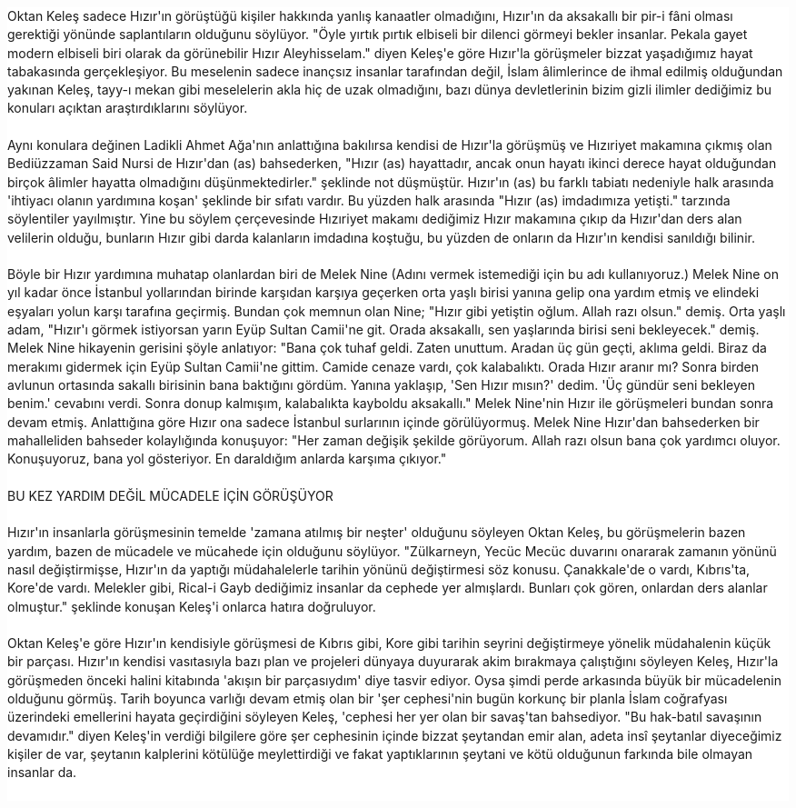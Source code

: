  Oktan Keleş sadece Hızır'ın görüştüğü kişiler hakkında yanlış kanaatler olmadığını, Hızır'ın da aksakallı bir pir-i fâni olması gerektiği yönünde saplantıların olduğunu söylüyor. "Öyle yırtık pırtık elbiseli bir dilenci görmeyi bekler insanlar. Pekala gayet modern elbiseli biri olarak da görünebilir Hızır Aleyhisselam." diyen Keleş'e göre Hızır'la görüşmeler bizzat yaşadığımız hayat tabakasında gerçekleşiyor. Bu meselenin sadece inançsız insanlar tarafından değil, İslam âlimlerince de ihmal edilmiş olduğundan yakınan Keleş, tayy-ı mekan gibi meselelerin akla hiç de uzak olmadığını, bazı dünya devletlerinin bizim gizli ilimler dediğimiz bu konuları açıktan araştırdıklarını söylüyor.
 <br/>
 <br/>
 Aynı konulara değinen Ladikli Ahmet Ağa'nın anlattığına bakılırsa kendisi de Hızır'la görüşmüş ve Hızıriyet makamına çıkmış olan Bediüzzaman Said Nursi de Hızır'dan (as) bahsederken, "Hızır (as) hayattadır, ancak onun hayatı ikinci derece hayat olduğundan birçok âlimler hayatta olmadığını düşünmektedirler." şeklinde not düşmüştür. Hızır'ın (as) bu farklı tabiatı nedeniyle halk arasında 'ihtiyacı olanın yardımına koşan' şeklinde bir sıfatı vardır. Bu yüzden halk arasında "Hızır (as) imdadımıza yetişti." tarzında söylentiler yayılmıştır. Yine bu söylem çerçevesinde Hızıriyet makamı dediğimiz Hızır makamına çıkıp da Hızır'dan ders alan velilerin olduğu, bunların Hızır gibi darda kalanların imdadına koştuğu, bu yüzden de onların da Hızır'ın kendisi sanıldığı bilinir.
 <br/>
 <br/>
 Böyle bir Hızır yardımına muhatap olanlardan biri de Melek Nine (Adını vermek istemediği için bu adı kullanıyoruz.) Melek Nine on yıl kadar önce İstanbul yollarından birinde karşıdan karşıya geçerken orta yaşlı birisi yanına gelip ona yardım etmiş ve elindeki eşyaları yolun karşı tarafına geçirmiş. Bundan çok memnun olan Nine; "Hızır gibi yetiştin oğlum. Allah razı olsun." demiş. Orta yaşlı adam, "Hızır'ı görmek istiyorsan yarın Eyüp Sultan Camii'ne git. Orada aksakallı, sen yaşlarında birisi seni bekleyecek." demiş. Melek Nine hikayenin gerisini şöyle anlatıyor: "Bana çok tuhaf geldi. Zaten unuttum. Aradan üç gün geçti, aklıma geldi. Biraz da merakımı gidermek için Eyüp Sultan Camii'ne gittim. Camide cenaze vardı, çok kalabalıktı. Orada Hızır aranır mı? Sonra birden avlunun ortasında sakallı birisinin bana baktığını gördüm. Yanına yaklaşıp, 'Sen Hızır mısın?' dedim. 'Üç gündür seni bekleyen benim.' cevabını verdi. Sonra donup kalmışım, kalabalıkta kayboldu aksakallı." Melek Nine'nin Hızır ile görüşmeleri bundan sonra devam etmiş. Anlattığına göre Hızır ona sadece İstanbul surlarının içinde görülüyormuş. Melek Nine Hızır'dan bahsederken bir mahalleliden bahseder kolaylığında konuşuyor: "Her zaman değişik şekilde görüyorum. Allah razı olsun bana çok yardımcı oluyor. Konuşuyoruz, bana yol gösteriyor. En daraldığım anlarda karşıma çıkıyor."
 <br/>
 <br/>
 BU KEZ YARDIM DEĞİL MÜCADELE İÇİN GÖRÜŞÜYOR
 <br/>
 <br/>
 Hızır'ın insanlarla görüşmesinin temelde 'zamana atılmış bir neşter' olduğunu söyleyen Oktan Keleş, bu görüşmelerin bazen yardım, bazen de mücadele ve mücahede için olduğunu söylüyor. "Zülkarneyn, Yecüc Mecüc duvarını onararak zamanın yönünü nasıl değiştirmişse, Hızır'ın da yaptığı müdahalelerle tarihin yönünü değiştirmesi söz konusu. Çanakkale'de o vardı, Kıbrıs'ta, Kore'de vardı. Melekler gibi, Rical-i Gayb dediğimiz insanlar da cephede yer almışlardı. Bunları çok gören, onlardan ders alanlar olmuştur." şeklinde konuşan Keleş'i onlarca hatıra doğruluyor.
 <br/>
 <br/>
 Oktan Keleş'e göre Hızır'ın kendisiyle görüşmesi de Kıbrıs gibi, Kore gibi tarihin seyrini değiştirmeye yönelik müdahalenin küçük bir parçası. Hızır'ın kendisi vasıtasıyla bazı plan ve projeleri dünyaya duyurarak akim bırakmaya çalıştığını söyleyen Keleş, Hızır'la görüşmeden önceki halini kitabında 'akışın bir parçasıydım' diye tasvir ediyor. Oysa şimdi perde arkasında büyük bir mücadelenin olduğunu görmüş. Tarih boyunca varlığı devam etmiş olan bir 'şer cephesi'nin bugün korkunç bir planla İslam coğrafyası üzerindeki emellerini hayata geçirdiğini söyleyen Keleş, 'cephesi her yer olan bir savaş'tan bahsediyor. "Bu hak-batıl savaşının devamıdır." diyen Keleş'in verdiği bilgilere göre şer cephesinin içinde bizzat şeytandan emir alan, adeta insî şeytanlar diyeceğimiz kişiler de var, şeytanın kalplerini kötülüğe meylettirdiği ve fakat yaptıklarının şeytani ve kötü olduğunun farkında bile olmayan insanlar da.
 <br/>
 <br/>